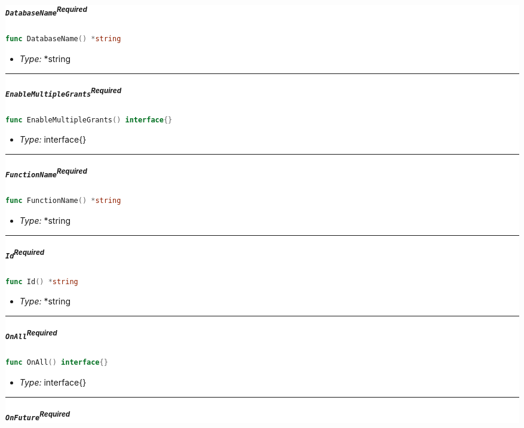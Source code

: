 ##### `DatabaseName`<sup>Required</sup> <a name="DatabaseName" id="@cdktf/provider-snowflake.functionGrant.FunctionGrant.property.databaseName"></a>

```go
func DatabaseName() *string
```

- *Type:* *string

---

##### `EnableMultipleGrants`<sup>Required</sup> <a name="EnableMultipleGrants" id="@cdktf/provider-snowflake.functionGrant.FunctionGrant.property.enableMultipleGrants"></a>

```go
func EnableMultipleGrants() interface{}
```

- *Type:* interface{}

---

##### `FunctionName`<sup>Required</sup> <a name="FunctionName" id="@cdktf/provider-snowflake.functionGrant.FunctionGrant.property.functionName"></a>

```go
func FunctionName() *string
```

- *Type:* *string

---

##### `Id`<sup>Required</sup> <a name="Id" id="@cdktf/provider-snowflake.functionGrant.FunctionGrant.property.id"></a>

```go
func Id() *string
```

- *Type:* *string

---

##### `OnAll`<sup>Required</sup> <a name="OnAll" id="@cdktf/provider-snowflake.functionGrant.FunctionGrant.property.onAll"></a>

```go
func OnAll() interface{}
```

- *Type:* interface{}

---

##### `OnFuture`<sup>Required</sup> <a name="OnFuture" id="@cdktf/provider-snowflake.functionGrant.FunctionGrant.property.onFuture"></a>
